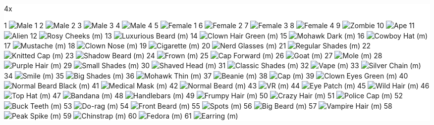 
4x

1 ![](i/001-male_1x4.png "Male 1")
2 ![](i/002-male_2x4.png "Male 2")
3 ![](i/003-male_3x4.png "Male 3")
4 ![](i/004-male_4x4.png "Male 4")
5 ![](i/005-female_1x4.png "Female 1")
6 ![](i/006-female_2x4.png "Female 2")
7 ![](i/007-female_3x4.png "Female 3")
8 ![](i/008-female_4x4.png "Female 4")
9 ![](i/009-zombiex4.png "Zombie")
10 ![](i/010-apex4.png "Ape")
11 ![](i/011-alienx4.png "Alien")
12 ![](i/012-rosy_cheeksx4.png "Rosy Cheeks (m)")
13 ![](i/013-luxurious_beardx4.png "Luxurious Beard (m)")
14 ![](i/014-clown_hair_greenx4.png "Clown Hair Green (m)")
15 ![](i/015-mohawk_darkx4.png "Mohawk Dark (m)")
16 ![](i/016-cowboy_hatx4.png "Cowboy Hat (m)")
17 ![](i/017-mustachex4.png "Mustache (m)")
18 ![](i/018-clown_nosex4.png "Clown Nose (m)")
19 ![](i/019-cigarettex4.png "Cigarette (m)")
20 ![](i/020-nerd_glassesx4.png "Nerd Glasses (m)")
21 ![](i/021-regular_shadesx4.png "Regular Shades (m)")
22 ![](i/022-knitted_capx4.png "Knitted Cap (m)")
23 ![](i/023-shadow_beardx4.png "Shadow Beard (m)")
24 ![](i/024-frownx4.png "Frown (m)")
25 ![](i/025-cap_forwardx4.png "Cap Forward (m)")
26 ![](i/026-goatx4.png "Goat (m)")
27 ![](i/027-molex4.png "Mole (m)")
28 ![](i/028-purple_hairx4.png "Purple Hair (m)")
29 ![](i/029-small_shadesx4.png "Small Shades (m)")
30 ![](i/030-shaved_headx4.png "Shaved Head (m)")
31 ![](i/031-classic_shadesx4.png "Classic Shades (m)")
32 ![](i/032-vapex4.png "Vape (m)")
33 ![](i/033-silver_chainx4.png "Silver Chain (m)")
34 ![](i/034-smilex4.png "Smile (m)")
35 ![](i/035-big_shadesx4.png "Big Shades (m)")
36 ![](i/036-mohawk_thinx4.png "Mohawk Thin (m)")
37 ![](i/037-beaniex4.png "Beanie (m)")
38 ![](i/038-capx4.png "Cap (m)")
39 ![](i/039-clown_eyes_greenx4.png "Clown Eyes Green (m)")
40 ![](i/040-normal_beard_blackx4.png "Normal Beard Black (m)")
41 ![](i/041-medical_maskx4.png "Medical Mask (m)")
42 ![](i/042-normal_beardx4.png "Normal Beard (m)")
43 ![](i/043-vrx4.png "VR (m)")
44 ![](i/044-eye_patchx4.png "Eye Patch (m)")
45 ![](i/045-wild_hairx4.png "Wild Hair (m)")
46 ![](i/046-top_hatx4.png "Top Hat (m)")
47 ![](i/047-bandanax4.png "Bandana (m)")
48 ![](i/048-handlebarsx4.png "Handlebars (m)")
49 ![](i/049-frumpy_hairx4.png "Frumpy Hair (m)")
50 ![](i/050-crazy_hairx4.png "Crazy Hair (m)")
51 ![](i/051-police_capx4.png "Police Cap (m)")
52 ![](i/052-buck_teethx4.png "Buck Teeth (m)")
53 ![](i/053-do-ragx4.png "Do-rag (m)")
54 ![](i/054-front_beardx4.png "Front Beard (m)")
55 ![](i/055-spotsx4.png "Spots (m)")
56 ![](i/056-big_beardx4.png "Big Beard (m)")
57 ![](i/057-vampire_hairx4.png "Vampire Hair (m)")
58 ![](i/058-peak_spikex4.png "Peak Spike (m)")
59 ![](i/059-chinstrapx4.png "Chinstrap (m)")
60 ![](i/060-fedorax4.png "Fedora (m)")
61 ![](i/061-earringx4.png "Earring (m)")